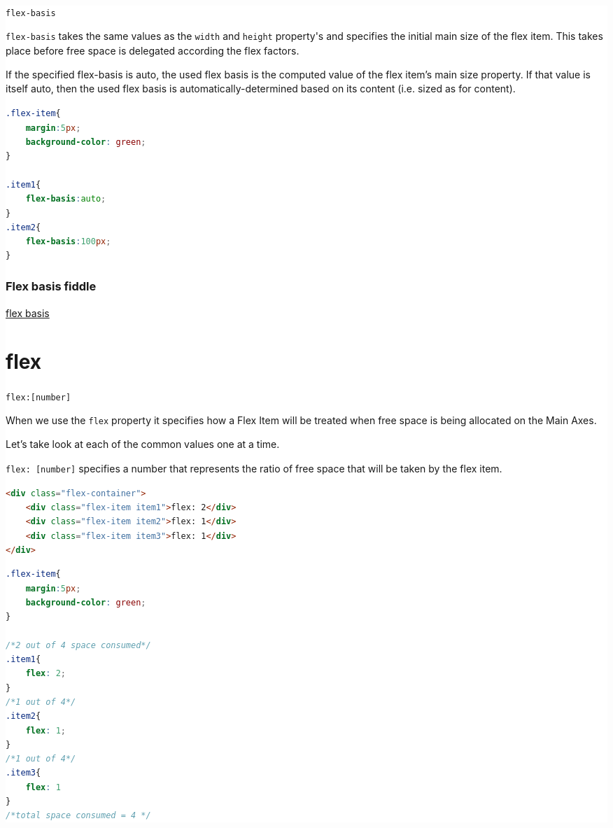 `flex-basis`

`flex-basis` takes the same values as the `width` and `height` property's and specifies the initial main size of the flex item. This takes place before free space is delegated according the flex factors.

If the specified flex-basis is auto, the used flex basis is the computed value of the flex item’s main size property. If that value is itself auto, then the used flex basis is automatically-determined based on its content (i.e. sized as for content).

```css
.flex-item{
    margin:5px;
    background-color: green;
}

.item1{
    flex-basis:auto;
}
.item2{
    flex-basis:100px;
}
```
### Flex basis fiddle

[flex basis](https://jsfiddle.net/kapena/vaytyhk3/19/)


# flex

`flex:[number]`

When we use the `flex` property it specifies how a Flex Item will be treated when free space is being allocated on the Main Axes.

Let’s take look at each of the common values one at a time.

`flex: [number]` specifies a number that represents the ratio of free space that will be taken by the flex item.

```html
<div class="flex-container">
    <div class="flex-item item1">flex: 2</div>
    <div class="flex-item item2">flex: 1</div>
    <div class="flex-item item3">flex: 1</div>
</div>
```

```css
.flex-item{
    margin:5px;
    background-color: green;
}

/*2 out of 4 space consumed*/
.item1{
    flex: 2;
}
/*1 out of 4*/
.item2{
    flex: 1;
}
/*1 out of 4*/
.item3{
    flex: 1
}
/*total space consumed = 4 */
```